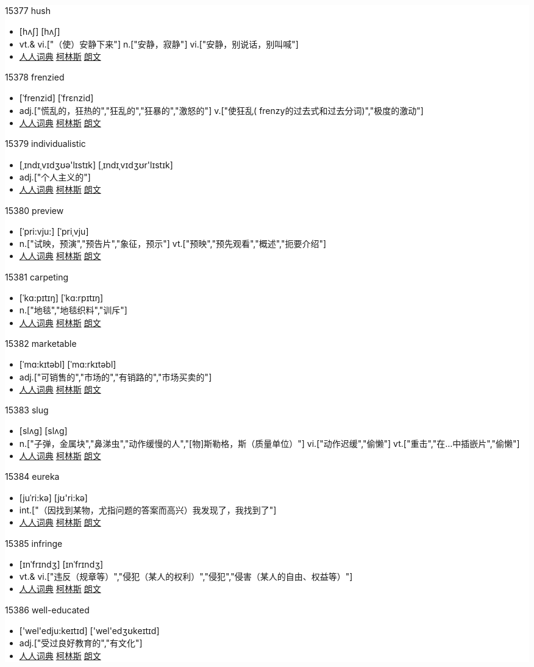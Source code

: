 15377 hush 
- [hʌʃ]  [hʌʃ] 
- vt.& vi.["（使）安静下来"]  n.["安静，寂静"]  vi.["安静，别说话，别叫喊"]   
- [人人词典](https://www.91dict.com/words?w=hush) [柯林斯](https://www.collinsdictionary.com/zh/dictionary/english/hush) [朗文](https://www.ldoceonline.com/dictionary/hush) 

15378 frenzied 
- [ˈfrenzid]  [ˈfrɛnzid] 
- adj.["慌乱的，狂热的","狂乱的","狂暴的","激怒的"]  v.["使狂乱( frenzy的过去式和过去分词)","极度的激动"]   
- [人人词典](https://www.91dict.com/words?w=frenzied) [柯林斯](https://www.collinsdictionary.com/zh/dictionary/english/frenzied) [朗文](https://www.ldoceonline.com/dictionary/frenzied) 

15379 individualistic 
- [ˌɪndɪˌvɪdʒʊə'lɪstɪk]  [ˌɪndɪˌvɪdʒʊr'lɪstɪk] 
- adj.["个人主义的"]   
- [人人词典](https://www.91dict.com/words?w=individualistic) [柯林斯](https://www.collinsdictionary.com/zh/dictionary/english/individualistic) [朗文](https://www.ldoceonline.com/dictionary/individualistic) 

15380 preview 
- [ˈpri:vju:]  [ˈpriˌvju] 
- n.["试映，预演","预告片","象征，预示"]  vt.["预映","预先观看","概述","扼要介绍"]   
- [人人词典](https://www.91dict.com/words?w=preview) [柯林斯](https://www.collinsdictionary.com/zh/dictionary/english/preview) [朗文](https://www.ldoceonline.com/dictionary/preview) 

15381 carpeting 
- [ˈkɑ:pɪtɪŋ]  [ˈkɑ:rpɪtɪŋ] 
- n.["地毯","地毯织料","训斥"]   
- [人人词典](https://www.91dict.com/words?w=carpeting) [柯林斯](https://www.collinsdictionary.com/zh/dictionary/english/carpeting) [朗文](https://www.ldoceonline.com/dictionary/carpeting) 

15382 marketable 
- [ˈmɑ:kɪtəbl]  [ˈmɑ:rkɪtəbl] 
- adj.["可销售的","市场的","有销路的","市场买卖的"]   
- [人人词典](https://www.91dict.com/words?w=marketable) [柯林斯](https://www.collinsdictionary.com/zh/dictionary/english/marketable) [朗文](https://www.ldoceonline.com/dictionary/marketable) 

15383 slug 
- [slʌg]  [slʌɡ] 
- n.["子弹，金属块","鼻涕虫","动作缓慢的人","[物]斯勒格，斯（质量单位）"]  vi.["动作迟缓","偷懒"]  vt.["重击","在…中插嵌片","偷懒"]   
- [人人词典](https://www.91dict.com/words?w=slug) [柯林斯](https://www.collinsdictionary.com/zh/dictionary/english/slug) [朗文](https://www.ldoceonline.com/dictionary/slug) 

15384 eureka 
- [juˈri:kə]  [jʊ'ri:kə] 
- int.["（因找到某物，尤指问题的答案而高兴）我发现了，我找到了"]   
- [人人词典](https://www.91dict.com/words?w=eureka) [柯林斯](https://www.collinsdictionary.com/zh/dictionary/english/eureka) [朗文](https://www.ldoceonline.com/dictionary/eureka) 

15385 infringe 
- [ɪnˈfrɪndʒ]  [ɪnˈfrɪndʒ] 
- vt.& vi.["违反（规章等）","侵犯（某人的权利）","侵犯","侵害（某人的自由、权益等）"]   
- [人人词典](https://www.91dict.com/words?w=infringe) [柯林斯](https://www.collinsdictionary.com/zh/dictionary/english/infringe) [朗文](https://www.ldoceonline.com/dictionary/infringe) 

15386 well-educated 
- ['wel'edju:keɪtɪd]  ['wel'edʒʊkeɪtɪd] 
- adj.["受过良好教育的","有文化"]   
- [人人词典](https://www.91dict.com/words?w=well-educated) [柯林斯](https://www.collinsdictionary.com/zh/dictionary/english/well-educated) [朗文](https://www.ldoceonline.com/dictionary/well-educated) 
